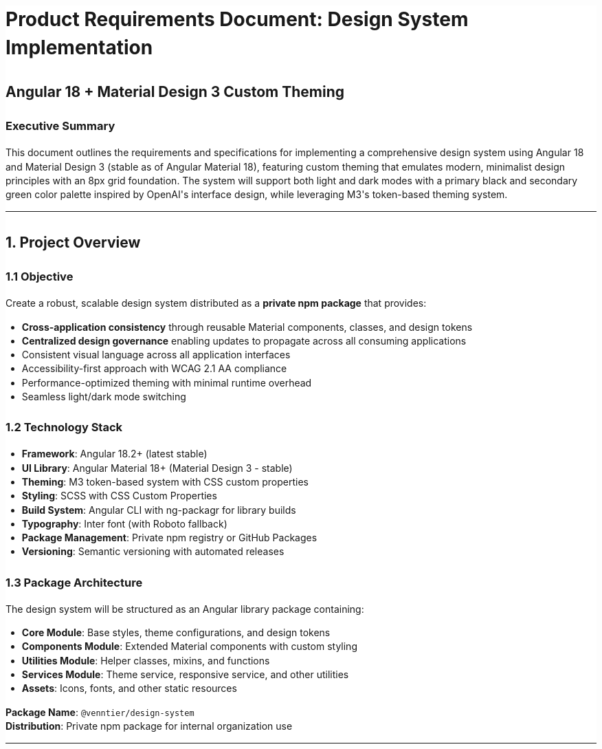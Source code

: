 # Product Requirements Document: Design System Implementation
## Angular 18 + Material Design 3 Custom Theming

### Executive Summary

This document outlines the requirements and specifications for implementing a comprehensive design system using Angular 18 and Material Design 3 (stable as of Angular Material 18), featuring custom theming that emulates modern, minimalist design principles with an 8px grid foundation. The system will support both light and dark modes with a primary black and secondary green color palette inspired by OpenAI's interface design, while leveraging M3's token-based theming system.

---

## 1. Project Overview

### 1.1 Objective
Create a robust, scalable design system distributed as a **private npm package** that provides:
- **Cross-application consistency** through reusable Material components, classes, and design tokens
- **Centralized design governance** enabling updates to propagate across all consuming applications
- Consistent visual language across all application interfaces
- Accessibility-first approach with WCAG 2.1 AA compliance
- Performance-optimized theming with minimal runtime overhead
- Seamless light/dark mode switching

### 1.2 Technology Stack
- **Framework**: Angular 18.2+ (latest stable)
- **UI Library**: Angular Material 18+ (Material Design 3 - stable)
- **Theming**: M3 token-based system with CSS custom properties
- **Styling**: SCSS with CSS Custom Properties
- **Build System**: Angular CLI with ng-packagr for library builds
- **Typography**: Inter font (with Roboto fallback)
- **Package Management**: Private npm registry or GitHub Packages
- **Versioning**: Semantic versioning with automated releases

### 1.3 Package Architecture
The design system will be structured as an Angular library package containing:
- **Core Module**: Base styles, theme configurations, and design tokens
- **Components Module**: Extended Material components with custom styling
- **Utilities Module**: Helper classes, mixins, and functions
- **Services Module**: Theme service, responsive service, and other utilities
- **Assets**: Icons, fonts, and other static resources

**Package Name**: `@venntier/design-system`  
**Distribution**: Private npm package for internal organization use

---
